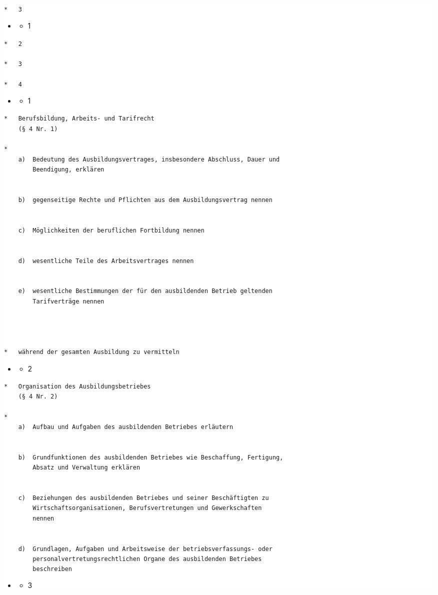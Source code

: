     *   3


*    *   1

    *   2

    *   3

    *   4


*    *   1

    *   Berufsbildung, Arbeits- und Tarifrecht
        (§ 4 Nr. 1)

    *
        a)  Bedeutung des Ausbildungsvertrages, insbesondere Abschluss, Dauer und
            Beendigung, erklären


        b)  gegenseitige Rechte und Pflichten aus dem Ausbildungsvertrag nennen


        c)  Möglichkeiten der beruflichen Fortbildung nennen


        d)  wesentliche Teile des Arbeitsvertrages nennen


        e)  wesentliche Bestimmungen der für den ausbildenden Betrieb geltenden
            Tarifverträge nennen




    *   während der gesamten Ausbildung zu vermitteln


*    *   2

    *   Organisation des Ausbildungsbetriebes
        (§ 4 Nr. 2)

    *
        a)  Aufbau und Aufgaben des ausbildenden Betriebes erläutern


        b)  Grundfunktionen des ausbildenden Betriebes wie Beschaffung, Fertigung,
            Absatz und Verwaltung erklären


        c)  Beziehungen des ausbildenden Betriebes und seiner Beschäftigten zu
            Wirtschaftsorganisationen, Berufsvertretungen und Gewerkschaften
            nennen


        d)  Grundlagen, Aufgaben und Arbeitsweise der betriebsverfassungs- oder
            personalvertretungsrechtlichen Organe des ausbildenden Betriebes
            beschreiben





*    *   3
